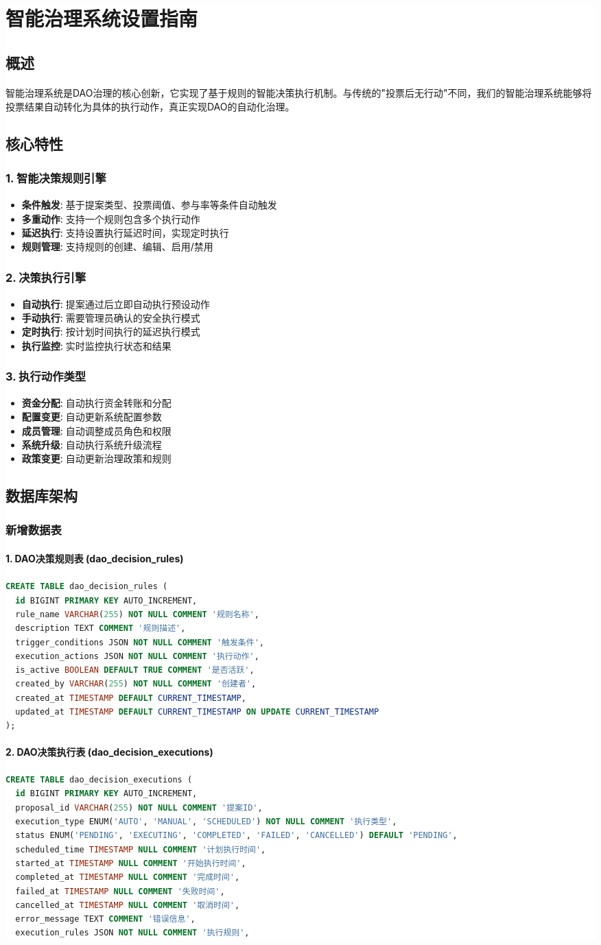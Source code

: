 # 智能治理系统设置指南

## 概述

智能治理系统是DAO治理的核心创新，它实现了基于规则的智能决策执行机制。与传统的"投票后无行动"不同，我们的智能治理系统能够将投票结果自动转化为具体的执行动作，真正实现DAO的自动化治理。

## 核心特性

### 1. 智能决策规则引擎
- **条件触发**: 基于提案类型、投票阈值、参与率等条件自动触发
- **多重动作**: 支持一个规则包含多个执行动作
- **延迟执行**: 支持设置执行延迟时间，实现定时执行
- **规则管理**: 支持规则的创建、编辑、启用/禁用

### 2. 决策执行引擎
- **自动执行**: 提案通过后立即自动执行预设动作
- **手动执行**: 需要管理员确认的安全执行模式
- **定时执行**: 按计划时间执行的延迟执行模式
- **执行监控**: 实时监控执行状态和结果

### 3. 执行动作类型
- **资金分配**: 自动执行资金转账和分配
- **配置变更**: 自动更新系统配置参数
- **成员管理**: 自动调整成员角色和权限
- **系统升级**: 自动执行系统升级流程
- **政策变更**: 自动更新治理政策和规则

## 数据库架构

### 新增数据表

#### 1. DAO决策规则表 (dao_decision_rules)
```sql
CREATE TABLE dao_decision_rules (
  id BIGINT PRIMARY KEY AUTO_INCREMENT,
  rule_name VARCHAR(255) NOT NULL COMMENT '规则名称',
  description TEXT COMMENT '规则描述',
  trigger_conditions JSON NOT NULL COMMENT '触发条件',
  execution_actions JSON NOT NULL COMMENT '执行动作',
  is_active BOOLEAN DEFAULT TRUE COMMENT '是否活跃',
  created_by VARCHAR(255) NOT NULL COMMENT '创建者',
  created_at TIMESTAMP DEFAULT CURRENT_TIMESTAMP,
  updated_at TIMESTAMP DEFAULT CURRENT_TIMESTAMP ON UPDATE CURRENT_TIMESTAMP
);
```

#### 2. DAO决策执行表 (dao_decision_executions)
```sql
CREATE TABLE dao_decision_executions (
  id BIGINT PRIMARY KEY AUTO_INCREMENT,
  proposal_id VARCHAR(255) NOT NULL COMMENT '提案ID',
  execution_type ENUM('AUTO', 'MANUAL', 'SCHEDULED') NOT NULL COMMENT '执行类型',
  status ENUM('PENDING', 'EXECUTING', 'COMPLETED', 'FAILED', 'CANCELLED') DEFAULT 'PENDING',
  scheduled_time TIMESTAMP NULL COMMENT '计划执行时间',
  started_at TIMESTAMP NULL COMMENT '开始执行时间',
  completed_at TIMESTAMP NULL COMMENT '完成时间',
  failed_at TIMESTAMP NULL COMMENT '失败时间',
  cancelled_at TIMESTAMP NULL COMMENT '取消时间',
  error_message TEXT COMMENT '错误信息',
  execution_rules JSON NOT NULL COMMENT '执行规则',
```